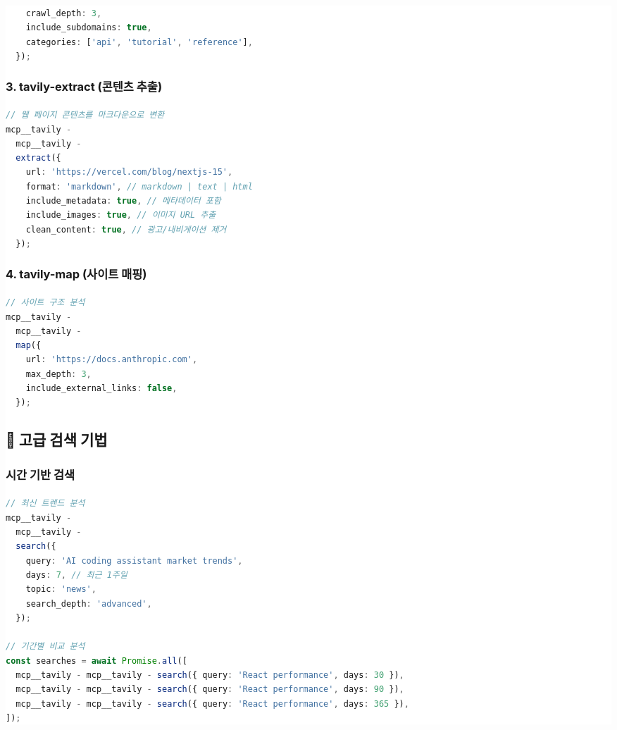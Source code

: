 ```typescript
    crawl_depth: 3,
    include_subdomains: true,
    categories: ['api', 'tutorial', 'reference'],
  });
```

### 3. tavily-extract (콘텐츠 추출)

```typescript
// 웹 페이지 콘텐츠를 마크다운으로 변환
mcp__tavily -
  mcp__tavily -
  extract({
    url: 'https://vercel.com/blog/nextjs-15',
    format: 'markdown', // markdown | text | html
    include_metadata: true, // 메타데이터 포함
    include_images: true, // 이미지 URL 추출
    clean_content: true, // 광고/내비게이션 제거
  });
```

### 4. tavily-map (사이트 매핑)

```typescript
// 사이트 구조 분석
mcp__tavily -
  mcp__tavily -
  map({
    url: 'https://docs.anthropic.com',
    max_depth: 3,
    include_external_links: false,
  });
```

## 🎯 고급 검색 기법

### 시간 기반 검색

```typescript
// 최신 트렌드 분석
mcp__tavily -
  mcp__tavily -
  search({
    query: 'AI coding assistant market trends',
    days: 7, // 최근 1주일
    topic: 'news',
    search_depth: 'advanced',
  });

// 기간별 비교 분석
const searches = await Promise.all([
  mcp__tavily - mcp__tavily - search({ query: 'React performance', days: 30 }),
  mcp__tavily - mcp__tavily - search({ query: 'React performance', days: 90 }),
  mcp__tavily - mcp__tavily - search({ query: 'React performance', days: 365 }),
]);
```
